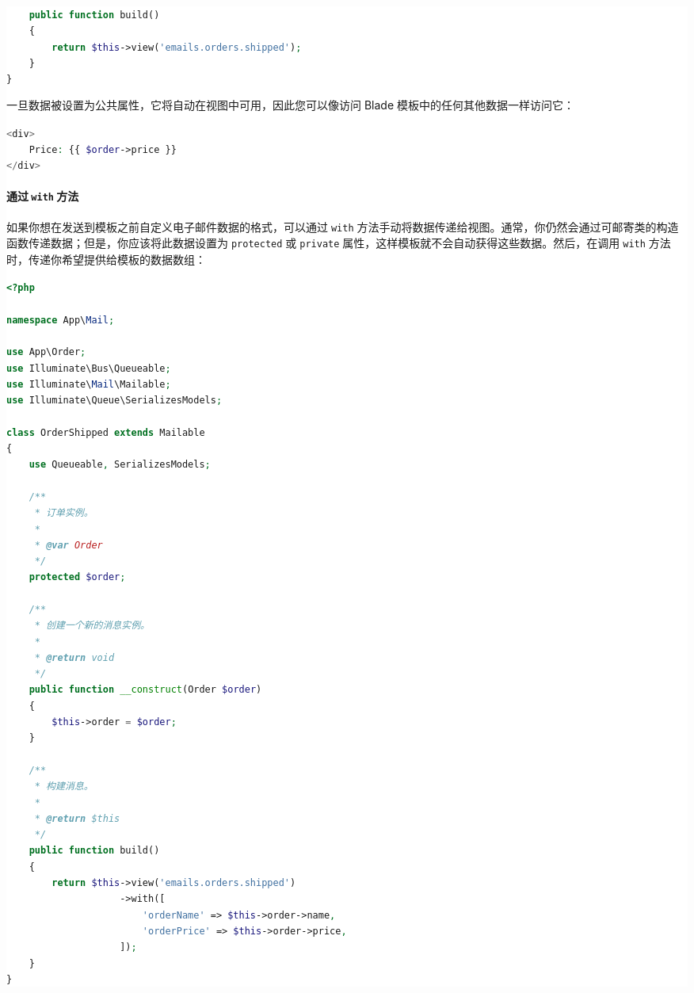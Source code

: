 ```php
    public function build()
    {
        return $this->view('emails.orders.shipped');
    }
}
```

一旦数据被设置为公共属性，它将自动在视图中可用，因此您可以像访问 Blade 模板中的任何其他数据一样访问它：

```php
<div>
    Price: {{ $order->price }}
</div>
```

#### 通过 `with` 方法

如果你想在发送到模板之前自定义电子邮件数据的格式，可以通过 `with` 方法手动将数据传递给视图。通常，你仍然会通过可邮寄类的构造函数传递数据；但是，你应该将此数据设置为 `protected` 或 `private` 属性，这样模板就不会自动获得这些数据。然后，在调用 `with` 方法时，传递你希望提供给模板的数据数组：

```php
<?php

namespace App\Mail;

use App\Order;
use Illuminate\Bus\Queueable;
use Illuminate\Mail\Mailable;
use Illuminate\Queue\SerializesModels;

class OrderShipped extends Mailable
{
    use Queueable, SerializesModels;

    /**
     * 订单实例。
     *
     * @var Order
     */
    protected $order;

    /**
     * 创建一个新的消息实例。
     *
     * @return void
     */
    public function __construct(Order $order)
    {
        $this->order = $order;
    }

    /**
     * 构建消息。
     *
     * @return $this
     */
    public function build()
    {
        return $this->view('emails.orders.shipped')
                    ->with([
                        'orderName' => $this->order->name,
                        'orderPrice' => $this->order->price,
                    ]);
    }
}
```